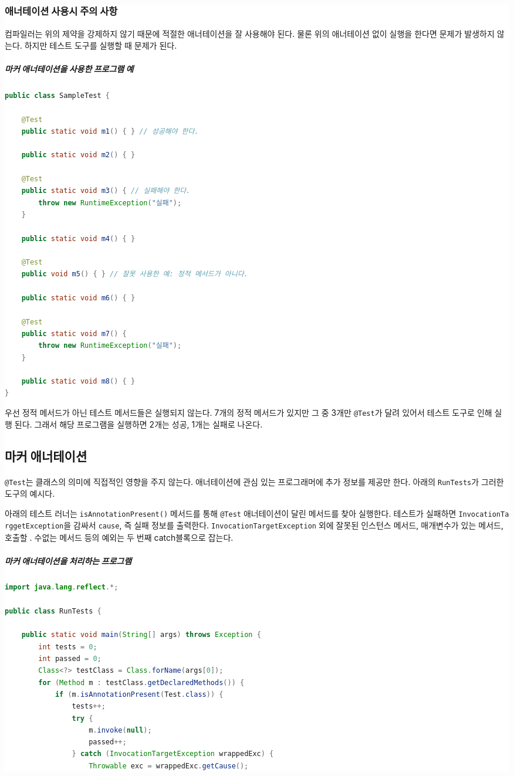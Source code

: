 ### 애너테이션 사용시 주의 사항

컴파일러는 위의 제약을 강제하지 않기 때문에 적절한 애너테이션을 잘 사용해야 된다. 물론 위의 애너테이션 없이 실행을 한다면 문제가 발생하지 않는다. 하지만 테스트 도구를 실행할 때 문제가 된다.

##### 마커 애너테이션을 사용한 프로그램 예

```java
public class SampleTest {
	
	@Test
	public static void m1() { } // 성공해야 한다.

	public static void m2() { }

	@Test
	public static void m3() { // 실패해야 한다.
		throw new RuntimeException("실패");
	}

	public static void m4() { }

	@Test
	public void m5() { } // 잘못 사용한 예: 정적 메서드가 아니다.

	public static void m6() { }

	@Test
	public static void m7() {
		throw new RuntimeException("실패");
	}

	public static void m8() { }
}
```

우선 정적 메서드가 아닌 테스트 메서드들은 실행되지 않는다. 7개의 정적 메서드가 있지만 그 중 3개만 `@Test`가 달려 있어서 테스트 도구로 인해 실행 된다. 그래서 해당 프로그램을 실행하면 2개는 성공, 1개는 실패로 나온다.

## 마커 애너테이션

`@Test`는 클래스의 의미에 직접적인 영향을 주지 않는다. 애너테이션에 관심 있는 프로그래머에 추가 정보를 제공만 한다. 아래의 `RunTests`가 그러한 도구의 예시다.

아래의 테스트 러너는 `isAnnotationPresent()` 메서드를 통해 `@Test` 애너테이션이 달린 메서드를 찾아 실행한다. 테스트가 실패하면 `InvocationTarggetException`을 감싸서 `cause`, 즉 실패 정보를 출력한다. `InvocationTargetException` 외에 잘못된 인스턴스 메서드, 매개변수가 있는 메서드, 호출할 . 수없는 메서드 등의 예외는 두 번째 catch블록으로 잡는다.

##### 마커 애너테이션을 처리하는 프로그램

```java
import java.lang.reflect.*;

public class RunTests {  
  
    public static void main(String[] args) throws Exception {  
        int tests = 0;  
        int passed = 0;  
        Class<?> testClass = Class.forName(args[0]);  
        for (Method m : testClass.getDeclaredMethods()) {  
            if (m.isAnnotationPresent(Test.class)) {  
                tests++;  
                try {  
                    m.invoke(null);  
                    passed++;  
                } catch (InvocationTargetException wrappedExc) {  
                    Throwable exc = wrappedExc.getCause();  
```